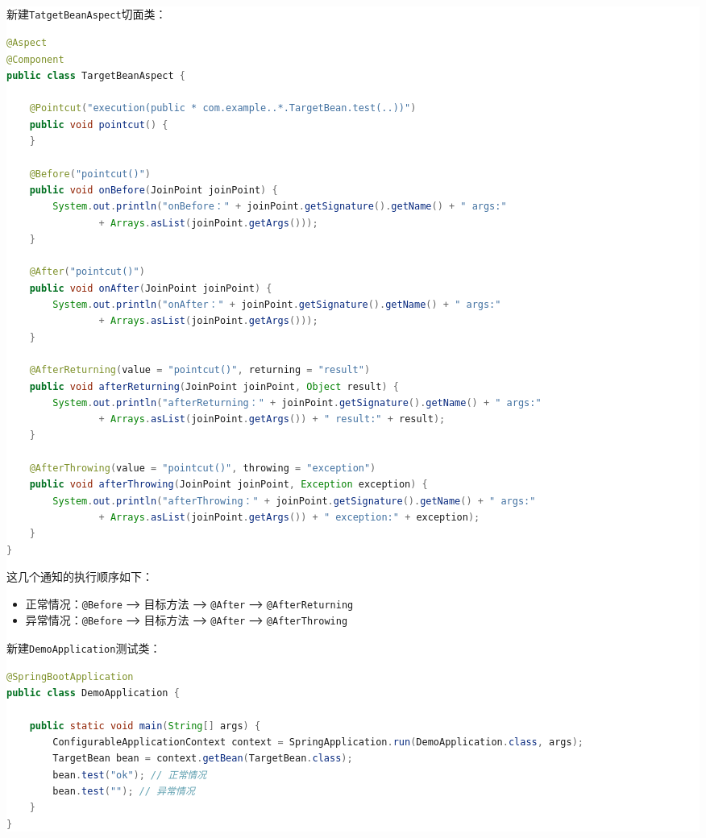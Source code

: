 新建`TatgetBeanAspect`切面类：

```java TatgetBeanAspect.java
@Aspect
@Component
public class TargetBeanAspect {

    @Pointcut("execution(public * com.example..*.TargetBean.test(..))")
    public void pointcut() {
    }

    @Before("pointcut()")
    public void onBefore(JoinPoint joinPoint) {
        System.out.println("onBefore：" + joinPoint.getSignature().getName() + " args:"
                + Arrays.asList(joinPoint.getArgs()));
    }

    @After("pointcut()")
    public void onAfter(JoinPoint joinPoint) {
        System.out.println("onAfter：" + joinPoint.getSignature().getName() + " args:"
                + Arrays.asList(joinPoint.getArgs()));
    }

    @AfterReturning(value = "pointcut()", returning = "result")
    public void afterReturning(JoinPoint joinPoint, Object result) {
        System.out.println("afterReturning：" + joinPoint.getSignature().getName() + " args:"
                + Arrays.asList(joinPoint.getArgs()) + " result:" + result);
    }

    @AfterThrowing(value = "pointcut()", throwing = "exception")
    public void afterThrowing(JoinPoint joinPoint, Exception exception) {
        System.out.println("afterThrowing：" + joinPoint.getSignature().getName() + " args:"
                + Arrays.asList(joinPoint.getArgs()) + " exception:" + exception);
    }
}
```

这几个通知的执行顺序如下：

- 正常情况：`@Before` —> 目标方法 —> `@After` —> `@AfterReturning`
- 异常情况：`@Before` —> 目标方法 —> `@After` —> `@AfterThrowing`

新建`DemoApplication`测试类：

```java DemoApplication.java
@SpringBootApplication
public class DemoApplication {

    public static void main(String[] args) {
        ConfigurableApplicationContext context = SpringApplication.run(DemoApplication.class, args);
        TargetBean bean = context.getBean(TargetBean.class);
        bean.test("ok"); // 正常情况
        bean.test(""); // 异常情况
    }
}
```

